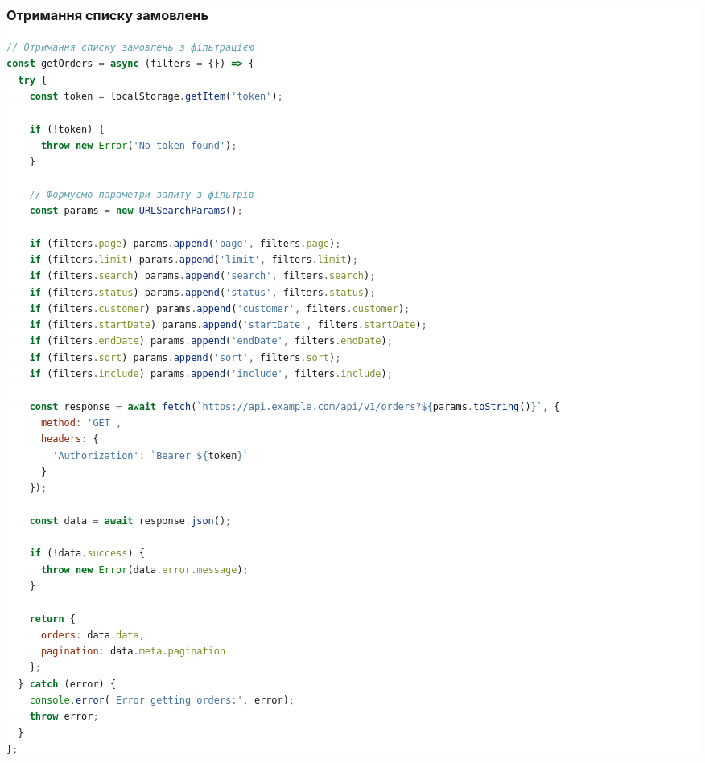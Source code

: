 ```javascript
```

### Отримання списку замовлень

```javascript
// Отримання списку замовлень з фільтрацією
const getOrders = async (filters = {}) => {
  try {
    const token = localStorage.getItem('token');
    
    if (!token) {
      throw new Error('No token found');
    }
    
    // Формуємо параметри запиту з фільтрів
    const params = new URLSearchParams();
    
    if (filters.page) params.append('page', filters.page);
    if (filters.limit) params.append('limit', filters.limit);
    if (filters.search) params.append('search', filters.search);
    if (filters.status) params.append('status', filters.status);
    if (filters.customer) params.append('customer', filters.customer);
    if (filters.startDate) params.append('startDate', filters.startDate);
    if (filters.endDate) params.append('endDate', filters.endDate);
    if (filters.sort) params.append('sort', filters.sort);
    if (filters.include) params.append('include', filters.include);
    
    const response = await fetch(`https://api.example.com/api/v1/orders?${params.toString()}`, {
      method: 'GET',
      headers: {
        'Authorization': `Bearer ${token}`
      }
    });
    
    const data = await response.json();
    
    if (!data.success) {
      throw new Error(data.error.message);
    }
    
    return {
      orders: data.data,
      pagination: data.meta.pagination
    };
  } catch (error) {
    console.error('Error getting orders:', error);
    throw error;
  }
};
```
